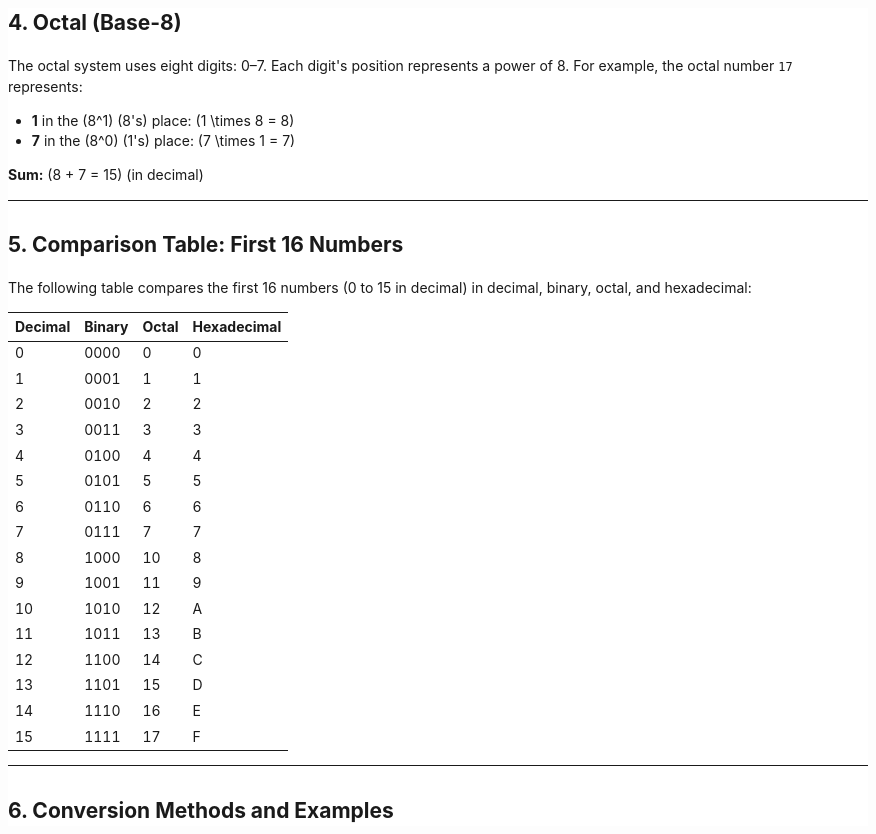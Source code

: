 
## 4. Octal (Base-8)

The octal system uses eight digits: 0–7. Each digit's position represents a power of 8. For example, the octal number `17` represents:

- **1** in the \(8^1\) (8's) place: \(1 \times 8 = 8\)
- **7** in the \(8^0\) (1's) place: \(7 \times 1 = 7\)

**Sum:** \(8 + 7 = 15\) (in decimal)

---

## 5. Comparison Table: First 16 Numbers

The following table compares the first 16 numbers (0 to 15 in decimal) in decimal, binary, octal, and hexadecimal:

| Decimal | Binary | Octal | Hexadecimal |
| ------- | ------ | ----- | ----------- |
| 0       | 0000   | 0     | 0           |
| 1       | 0001   | 1     | 1           |
| 2       | 0010   | 2     | 2           |
| 3       | 0011   | 3     | 3           |
| 4       | 0100   | 4     | 4           |
| 5       | 0101   | 5     | 5           |
| 6       | 0110   | 6     | 6           |
| 7       | 0111   | 7     | 7           |
| 8       | 1000   | 10    | 8           |
| 9       | 1001   | 11    | 9           |
| 10      | 1010   | 12    | A           |
| 11      | 1011   | 13    | B           |
| 12      | 1100   | 14    | C           |
| 13      | 1101   | 15    | D           |
| 14      | 1110   | 16    | E           |
| 15      | 1111   | 17    | F           |

---

## 6. Conversion Methods and Examples
